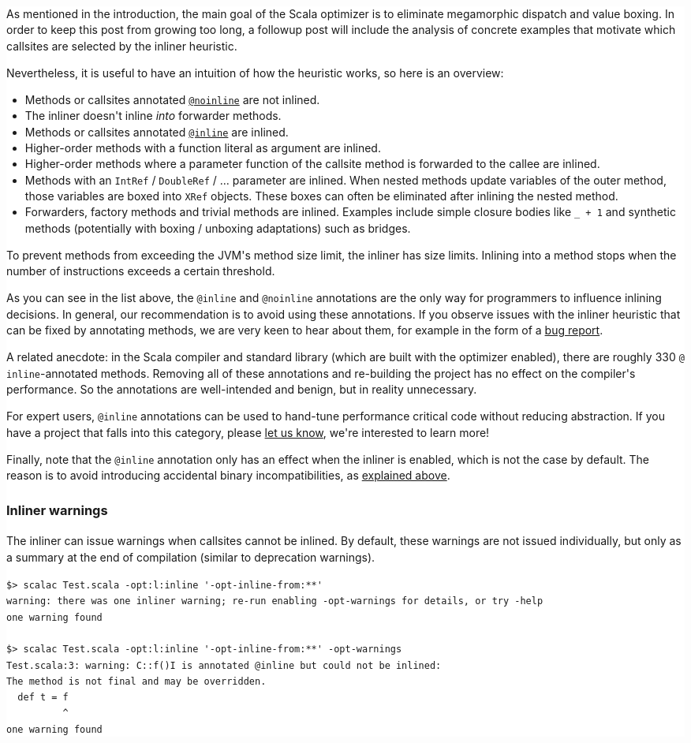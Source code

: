 As mentioned in the introduction, the main goal of the Scala optimizer is to eliminate megamorphic dispatch and value boxing. In order to keep this post from growing too long, a followup post will include the analysis of concrete examples that motivate which callsites are selected by the inliner heuristic.

Nevertheless, it is useful to have an intuition of how the heuristic works, so here is an overview:

- Methods or callsites annotated [`@noinline`](https://www.scala-lang.org/api/current/scala/noinline.html) are not inlined.
- The inliner doesn't inline *into* forwarder methods.
- Methods or callsites annotated [`@inline`](https://www.scala-lang.org/api/current/scala/inline.html) are inlined.
- Higher-order methods with a function literal as argument are inlined.
- Higher-order methods where a parameter function of the callsite method is forwarded to the callee are inlined.
- Methods with an `IntRef` / `DoubleRef` / ... parameter are inlined. When nested methods update variables of the outer method, those variables are boxed into `XRef` objects. These boxes can often be eliminated after inlining the nested method.
- Forwarders, factory methods and trivial methods are inlined. Examples include simple closure bodies like `_ + 1` and synthetic methods (potentially with boxing / unboxing adaptations) such as bridges.

To prevent methods from exceeding the JVM's method size limit, the inliner has size limits. Inlining into a method stops when the number of instructions exceeds a certain threshold.

As you can see in the list above, the `@inline` and `@noinline` annotations are the only way for programmers to influence inlining decisions. In general, our recommendation is to avoid using these annotations. If you observe issues with the inliner heuristic that can be fixed by annotating methods, we are very keen to hear about them, for example in the form of a [bug report](https://github.com/scala/bug/issues).

A related anecdote: in the Scala compiler and standard library (which are built with the optimizer enabled), there are roughly 330 `@inline`-annotated methods. Removing all of these annotations and re-building the project has no effect on the compiler's performance. So the annotations are well-intended and benign, but in reality unnecessary.

For expert users, `@inline` annotations can be used to hand-tune performance critical code without reducing abstraction. If you have a project that falls into this category, please [let us know](https://contributors.scala-lang.org), we're interested to learn more!

Finally, note that the `@inline` annotation only has an effect when the inliner is enabled, which is not the case by default. The reason is to avoid introducing accidental binary incompatibilities, as [explained above](#binary-compatibility).

### Inliner warnings

The inliner can issue warnings when callsites cannot be inlined. By default, these warnings are not issued individually, but only as a summary at the end of compilation (similar to deprecation warnings).

```
$> scalac Test.scala -opt:l:inline '-opt-inline-from:**'
warning: there was one inliner warning; re-run enabling -opt-warnings for details, or try -help
one warning found

$> scalac Test.scala -opt:l:inline '-opt-inline-from:**' -opt-warnings
Test.scala:3: warning: C::f()I is annotated @inline but could not be inlined:
The method is not final and may be overridden.
  def t = f
          ^
one warning found
```
